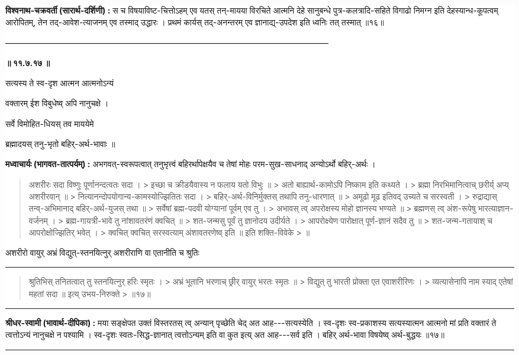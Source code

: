 
**विश्वनाथ-चक्रवर्ती (सारार्थ-दर्शिणी) :** स च विषयाविष्ट-चित्तोऽहम् एव यतस् तन्-मायया विरचिते आत्मनि देहे सानुबन्धे पुत्र-कलत्रादि-सहिते विगाढो निमग्न इति देहस्यान्ध-कूपत्वम् आरोपितम्, तेन तद्-आवेश-त्याजनम् एव तस्माद् उद्धारः । प्रथमं कार्यस् तद्-अनन्तरम् एव ज्ञानाद्य्-उपदेश इति ध्वनिः तत् तस्मात् ॥१६॥

———————————————————————————————————————

**॥ ११.७.१७ ॥**

सत्यस्य ते स्व-दृश आत्मन आत्मनोऽन्यं

वक्तारम् ईश विबुधेष्व् अपि नानुचक्षे ।

सर्वे विमोहित-धियस् तव माययेमे

ब्रह्मादयस् तनु-भृतो बहिर्-अर्थ-भावाः ॥

**मध्वाचार्यः (भागवत-तात्पर्यम्) :** अभगवत्-स्वरूपत्वात् तनुभृत्त्वं बहिरर्थापेक्षयैव च तेषां मोहः परम-सुख-साधनाद् अन्योऽर्थो बहिर्-अर्थः ।

> अशरीरः सदा विष्णुः पूर्णानन्दत्वतः सदा । >
> इच्छा च क्रीडयैवास्य न फलाय यतो विभुः ॥ >
> अतो बाह्यार्थ-कामोऽपि निष्काम इति कथ्यते । >
> ब्रह्मा निरभिमानित्वाच् छरीर्य् अप्य् अशरीरवान् ॥ >
> नित्यानन्दोपयोगान्य-कामस्योज्झितितः सदा । >
> बहिर्-अर्थ-विनिर्मुक्तस् तथापि तनु-धारणात् ॥ >
> अमूढो मूढ इतिवद् उच्यते च सरस्वती । >
> रुद्राद्यास् तन्व्-अभिमानाद् बहिर्-अर्थ-युजस् तथा ॥ >
> सर्वेषां ब्रह्म-पदवी योग्यानां पूर्वम् एव तु । >
> अभावस् त्व् अपरोक्षस्य मोहो ज्ञानस्य भण्यते ॥ >
> ब्रह्मणस् त्व् अंश-रूपेषु भारत्याज्ञान-वर्जनम् । >
> ब्रह्म-गायत्री-भावे तु नांशावतरंणं क्वचित् ॥ >
> शत-जन्मसु पूर्वं तु ज्ञानोदय उदीर्यते । >
> आपरोक्ष्येण पारोक्षात् पूर्ण-ज्ञानं सदैव तु ॥ >
> शत-जन्म-गतायाश् च आपरोक्षोज्झितिर् भवेत् । >
> क्वचित् क्वचित् सरस्वत्याम् अंशावतरणेष्व् इति ॥ इति शक्ति-विवेके > ॥

अशरीरो वायुर् अभ्रं विद्युत्-स्तनयित्नुर् अशरीराणि वा एतानीति च श्रुतिः

______


> श्रुतिभिस् तनितत्वात् तु स्तनयित्नुर् हरिः स्मृतः । >
> अभ्रं भूतानि भरणाच् छ्रीर् वायुर् भरतः स्मृतः ॥ >
> विद्युत् तु भारती प्रोक्ता एत एवाशरीरिणः । >
> व्यत्यासेनापि नाम स्याद् एतेषां महतां सदा ॥ इत्य् उभय-निरुक्ते > ॥१७॥


______


**श्रीधर-स्वामी (भावार्थ-दीपिका) :** मया सङ्क्षेपत उक्तं विस्तरतस् त्व् अन्यान् पृच्छेति चेद् अत आह---सत्यस्येति । स्व-दृशः स्व-प्रकाशस्य सत्यस्यात्मन आत्मनो मां प्रति वक्तारं ते त्वत्तोऽन्यं नानुचक्षे न पश्यामि । स्व-दृशः स्वतः-सिद्ध-ज्ञानात् त्वत्तोऽन्यम् इति वा कुत इत्य् अत आह---सर्व इति । बहिर् अर्थ-भावा विषयेष्व् अर्थ-बुद्धयः ॥१७॥


______
